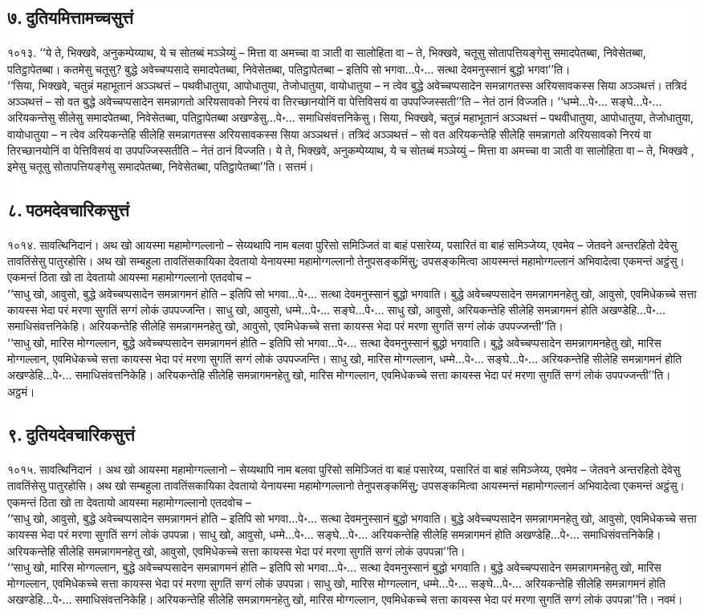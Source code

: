 
## ७. दुतियमित्तामच्चसुत्तं

१०१३. ‘‘ये ते, भिक्खवे, अनुकम्पेय्याथ, ये च सोतब्बं मञ्ञेय्युं – मित्ता वा अमच्चा वा ञाती वा सालोहिता वा – ते, भिक्खवे, चतूसु सोतापत्तियङ्गेसु समादपेतब्बा, निवेसेतब्बा, पतिट्ठापेतब्बा। कतमेसु चतूसु? बुद्धे अवेच्चप्पसादे समादपेतब्बा, निवेसेतब्बा, पतिट्ठापेतब्बा – इतिपि सो भगवा…पे॰… सत्था देवमनुस्सानं बुद्धो भगवा’’ति।  
‘‘सिया, भिक्खवे, चतुन्नं महाभूतानं अञ्ञथत्तं – पथवीधातुया, आपोधातुया, तेजोधातुया, वायोधातुया – न त्वेव बुद्धे अवेच्चप्पसादेन समन्नागतस्स अरियसावकस्स सिया अञ्ञथत्तं। तत्रिदं अञ्ञथत्तं – सो वत बुद्धे अवेच्चप्पसादेन समन्नागतो अरियसावको निरयं वा तिरच्छानयोनिं वा पेत्तिविसयं वा उपपज्जिस्सती’’ति – नेतं ठानं विज्जति। ‘‘धम्मे…पे॰… सङ्घे…पे॰… अरियकन्तेसु सीलेसु समादपेतब्बा, निवेसेतब्बा, पतिट्ठापेतब्बा अखण्डेसु…पे॰… समाधिसंवत्तनिकेसु। सिया, भिक्खवे, चतुन्नं महाभूतानं अञ्ञथत्तं – पथवीधातुया, आपोधातुया, तेजोधातुया, वायोधातुया – न त्वेव अरियकन्तेहि सीलेहि समन्नागतस्स अरियसावकस्स सिया अञ्ञथत्तं। तत्रिदं अञ्ञथत्तं – सो वत अरियकन्तेहि सीलेहि समन्नागतो अरियसावको निरयं वा तिरच्छानयोनिं वा पेत्तिविसयं वा उपपज्जिस्सतीति – नेतं ठानं विज्जति। ये ते, भिक्खवे, अनुकम्पेय्याथ, ये च सोतब्बं मञ्ञेय्युं – मित्ता वा अमच्चा वा ञाती वा सालोहिता वा – ते, भिक्खवे , इमेसु चतूसु सोतापत्तियङ्गेसु समादपेतब्बा, निवेसेतब्बा, पतिट्ठापेतब्बा’’ति। सत्तमं।  


## ८. पठमदेवचारिकसुत्तं

१०१४. सावत्थिनिदानं। अथ खो आयस्मा महामोग्गल्लानो – सेय्यथापि नाम बलवा पुरिसो समिञ्जितं वा बाहं पसारेय्य, पसारितं वा बाहं समिञ्जेय्य, एवमेव – जेतवने अन्तरहितो देवेसु तावतिंसेसु पातुरहोसि। अथ खो सम्बहुला तावतिंसकायिका देवतायो येनायस्मा महामोग्गल्लानो तेनुपसङ्कमिंसु; उपसङ्कमित्वा आयस्मन्तं महामोग्गल्लानं अभिवादेत्वा एकमन्तं अट्ठंसु। एकमन्तं ठिता खो ता देवतायो आयस्मा महामोग्गल्लानो एतदवोच –  
‘‘साधु खो, आवुसो, बुद्धे अवेच्चप्पसादेन समन्नागमनं होति – इतिपि सो भगवा…पे॰… सत्था देवमनुस्सानं बुद्धो भगवाति। बुद्धे अवेच्चप्पसादेन समन्नागमनहेतु खो, आवुसो, एवमिधेकच्चे सत्ता कायस्स भेदा परं मरणा सुगतिं सग्गं लोकं उपपज्जन्ति। साधु खो, आवुसो, धम्मे…पे॰… सङ्घे…पे॰… साधु खो, आवुसो, अरियकन्तेहि सीलेहि समन्नागमनं होति अखण्डेहि…पे॰… समाधिसंवत्तनिकेहि। अरियकन्तेहि सीलेहि समन्नागमनहेतु खो, आवुसो, एवमिधेकच्चे सत्ता कायस्स भेदा परं मरणा सुगतिं सग्गं लोकं उपपज्जन्ती’’ति।  
‘‘साधु खो, मारिस मोग्गल्लान, बुद्धे अवेच्चप्पसादेन समन्नागमनं होति – इतिपि सो भगवा…पे॰… सत्था देवमनुस्सानं बुद्धो भगवाति। बुद्धे अवेच्चप्पसादेन समन्नागमनहेतु खो, मारिस मोग्गल्लान, एवमिधेकच्चे सत्ता कायस्स भेदा परं मरणा सुगतिं सग्गं लोकं उपपज्जन्ति। साधु खो, मारिस मोग्गल्लान, धम्मे…पे॰… सङ्घे…पे॰… अरियकन्तेहि सीलेहि समन्नागमनं होति अखण्डेहि…पे॰… समाधिसंवत्तनिकेहि। अरियकन्तेहि सीलेहि समन्नागमनहेतु खो, मारिस मोग्गल्लान, एवमिधेकच्चे सत्ता कायस्स भेदा परं मरणा सुगतिं सग्गं लोकं उपपज्जन्ती’’ति। अट्ठमं।  


## ९. दुतियदेवचारिकसुत्तं

१०१५. सावत्थिनिदानं । अथ खो आयस्मा महामोग्गल्लानो – सेय्यथापि नाम बलवा पुरिसो समिञ्जितं वा बाहं पसारेय्य, पसारितं वा बाहं समिञ्जेय्य, एवमेव – जेतवने अन्तरहितो देवेसु तावतिंसेसु पातुरहोसि। अथ खो सम्बहुला तावतिंसकायिका देवतायो येनायस्मा महामोग्गल्लानो तेनुपसङ्कमिंसु; उपसङ्कमित्वा आयस्मन्तं महामोग्गल्लानं अभिवादेत्वा एकमन्तं अट्ठंसु। एकमन्तं ठिता खो ता देवतायो आयस्मा महामोग्गल्लानो एतदवोच –  
‘‘साधु खो, आवुसो, बुद्धे अवेच्चप्पसादेन समन्नागमनं होति – इतिपि सो भगवा…पे॰… सत्था देवमनुस्सानं बुद्धो भगवाति। बुद्धे अवेच्चप्पसादेन समन्नागमनहेतु खो, आवुसो, एवमिधेकच्चे सत्ता कायस्स भेदा परं मरणा सुगतिं सग्गं लोकं उपपन्ना। साधु खो, आवुसो, धम्मे…पे॰… सङ्घे…पे॰… अरियकन्तेहि सीलेहि समन्नागमनं होति अखण्डेहि…पे॰… समाधिसंवत्तनिकेहि। अरियकन्तेहि सीलेहि समन्नागमनहेतु खो, आवुसो, एवमिधेकच्चे सत्ता कायस्स भेदा परं मरणा सुगतिं सग्गं लोकं उपपन्ना’’ति।  
‘‘साधु खो, मारिस मोग्गल्लान, बुद्धे अवेच्चप्पसादेन समन्नागमनं होति – इतिपि सो भगवा…पे॰… सत्था देवमनुस्सानं बुद्धो भगवाति। बुद्धे अवेच्चप्पसादेन समन्नागमनहेतु खो, मारिस मोग्गल्लान, एवमिधेकच्चे सत्ता कायस्स भेदा परं मरणा सुगतिं सग्गं लोकं उपपन्ना। साधु खो, मारिस मोग्गल्लान, धम्मे…पे॰… सङ्घे…पे॰… अरियकन्तेहि सीलेहि समन्नागमनं होति अखण्डेहि…पे॰… समाधिसंवत्तनिकेहि। अरियकन्तेहि सीलेहि समन्नागमनहेतु खो, मारिस मोग्गल्लान, एवमिधेकच्चे सत्ता कायस्स भेदा परं मरणा सुगतिं सग्गं लोकं उपपन्ना’’ति। नवमं।  
